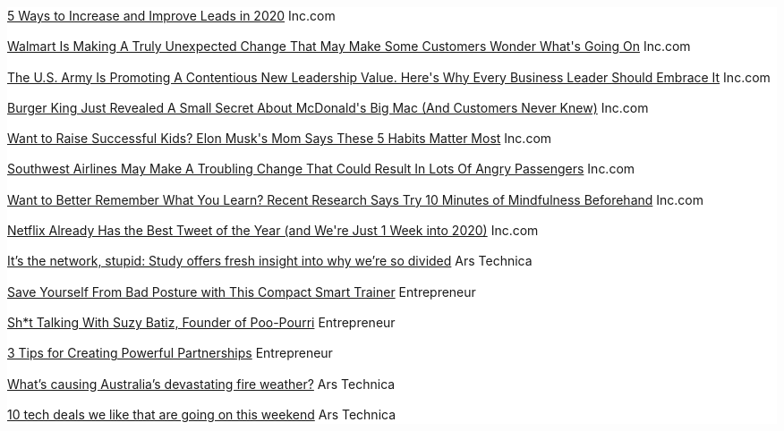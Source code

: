[5 Ways to Increase and Improve Leads in 2020](https://www.inc.com/john-hall/5-ways-to-increase-improve-leads-in-2020.html)
Inc.com

[Walmart Is Making A Truly Unexpected Change That May Make Some Customers Wonder What's Going On](https://www.inc.com/chris-matyszczyk/walmart-is-making-a-truly-unexpected-change-that-may-make-some-customers-wonder-whats-going-on.html)
Inc.com

[The U.S. Army Is Promoting A Contentious New Leadership Value. Here's Why Every Business Leader Should Embrace It](https://www.inc.com/chris-matyszczyk/the-us-army-is-promoting-a-contentious-new-leadership-value-heres-why-every-business-leader-should-embrace-it.html)
Inc.com

[Burger King Just Revealed A Small Secret About McDonald's Big Mac (And Customers Never Knew)](https://www.inc.com/chris-matyszczyk/burger-king-just-revealed-a-secret-about-mcdonalds-big-mac-and-customers-never-knew.html)
Inc.com

[Want to Raise Successful Kids? Elon Musk's Mom Says These 5 Habits Matter Most](https://www.inc.com/bill-murphy-jr/want-to-raise-successful-kids-elon-musks-mom-says-these-5-habits-matter-most.html)
Inc.com

[Southwest Airlines May Make A Troubling Change That Could Result In Lots Of Angry Passengers](https://www.inc.com/chris-matyszczyk/southwest-airlines-may-make-a-dangerous-change-that-could-result-in-a-host-of-angry-passengers.html)
Inc.com

[Want to Better Remember What You Learn? Recent Research Says Try 10 Minutes of Mindfulness Beforehand](https://www.inc.com/scott-mautz/want-to-better-remember-what-you-learn-recent-research-says-try-10-minutes-of-mindfulness-beforehand.html)
Inc.com

[Netflix Already Has the Best Tweet of the Year (and We're Just 1 Week into 2020)](https://www.inc.com/bill-murphy-jr/netflix-already-has-best-tweet-of-year-and-were-just-1-week-into-2020.html)
Inc.com

[It’s the network, stupid: Study offers fresh insight into why we’re so divided](https://arstechnica.com/science/2020/01/its-the-network-stupid-study-offers-fresh-insight-into-why-were-so-divided/)
Ars Technica

[Save Yourself From Bad Posture with This Compact Smart Trainer](https://www.entrepreneur.com/article/344471)
Entrepreneur

[Sh*t Talking With Suzy Batiz, Founder of Poo-Pourri](https://www.entrepreneur.com/article/342669)
Entrepreneur

[3 Tips for Creating Powerful Partnerships](https://www.entrepreneur.com/article/343976)
Entrepreneur

[What’s causing Australia’s devastating fire weather?](https://arstechnica.com/science/2020/01/whats-causing-australias-devastating-fire-weather/)
Ars Technica

[10 tech deals we like that are going on this weekend](https://arstechnica.com/staff/2020/01/10-tech-deals-we-like-that-are-going-on-this-weekend/)
Ars Technica

